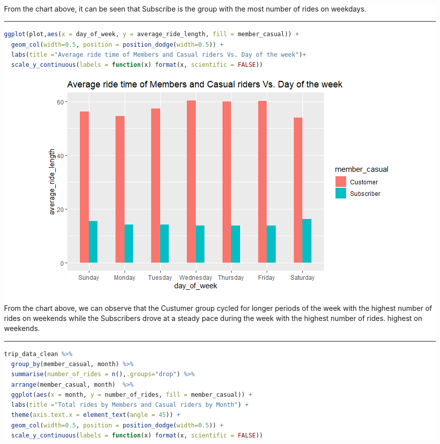 From the chart above, it can be seen that Subscribe is the group with the most number of rides on weekdays.

---
``` r
ggplot(plot,aes(x = day_of_week, y = average_ride_length, fill = member_casual)) +
  geom_col(width=0.5, position = position_dodge(width=0.5)) + 
  labs(title ="Average ride time of Members and Casual riders Vs. Day of the week")+
  scale_y_continuous(labels = function(x) format(x, scientific = FALSE))
```

<p align="center">
  <img src="/IMG/2.png">

From the chart above, we can observe that the Custumer group cycled for longer periods of the week with the highest number of rides on weekends while the Subscribers drove at a steady pace during the week with the highest number of rides. highest on weekends.

---
``` r
trip_data_clean %>%  
  group_by(member_casual, month) %>% 
  summarise(number_of_rides = n(),.groups="drop") %>% 
  arrange(member_casual, month)  %>% 
  ggplot(aes(x = month, y = number_of_rides, fill = member_casual)) +
  labs(title ="Total rides by Members and Casual riders by Month") +
  theme(axis.text.x = element_text(angle = 45)) +
  geom_col(width=0.5, position = position_dodge(width=0.5)) +
  scale_y_continuous(labels = function(x) format(x, scientific = FALSE))
```

<p align="center">